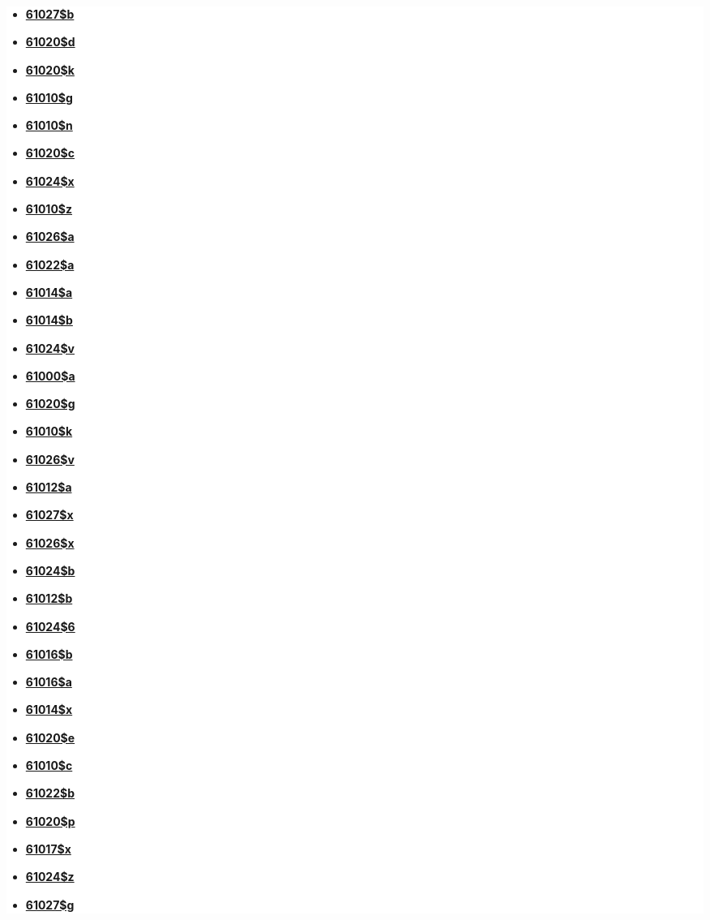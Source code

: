 -   **[61027$b](../../tags/610/61027b-29.md)**  

-   **[61020$d](../../tags/610/61020d-30.md)**  

-   **[61020$k](../../tags/610/61020k-31.md)**  

-   **[61010$g](../../tags/610/61010g-32.md)**  

-   **[61010$n](../../tags/610/61010n-33.md)**  

-   **[61020$c](../../tags/610/61020c-34.md)**  

-   **[61024$x](../../tags/610/61024x-35.md)**  

-   **[61010$z](../../tags/610/61010z-36.md)**  

-   **[61026$a](../../tags/610/61026a-37.md)**  

-   **[61022$a](../../tags/610/61022a-38.md)**  

-   **[61014$a](../../tags/610/61014a-39.md)**  

-   **[61014$b](../../tags/610/61014b-40.md)**  

-   **[61024$v](../../tags/610/61024v-41.md)**  

-   **[61000$a](../../tags/610/61000a-42.md)**  

-   **[61020$g](../../tags/610/61020g-43.md)**  

-   **[61010$k](../../tags/610/61010k-44.md)**  

-   **[61026$v](../../tags/610/61026v-45.md)**  

-   **[61012$a](../../tags/610/61012a-46.md)**  

-   **[61027$x](../../tags/610/61027x-47.md)**  

-   **[61026$x](../../tags/610/61026x-48.md)**  

-   **[61024$b](../../tags/610/61024b-49.md)**  

-   **[61012$b](../../tags/610/61012b-50.md)**  

-   **[61024$6](../../tags/610/610246-51.md)**  

-   **[61016$b](../../tags/610/61016b-52.md)**  

-   **[61016$a](../../tags/610/61016a-53.md)**  

-   **[61014$x](../../tags/610/61014x-54.md)**  

-   **[61020$e](../../tags/610/61020e-55.md)**  

-   **[61010$c](../../tags/610/61010c-56.md)**  

-   **[61022$b](../../tags/610/61022b-57.md)**  

-   **[61020$p](../../tags/610/61020p-58.md)**  

-   **[61017$x](../../tags/610/61017x-59.md)**  

-   **[61024$z](../../tags/610/61024z-60.md)**  

-   **[61027$g](../../tags/610/61027g-61.md)**  

